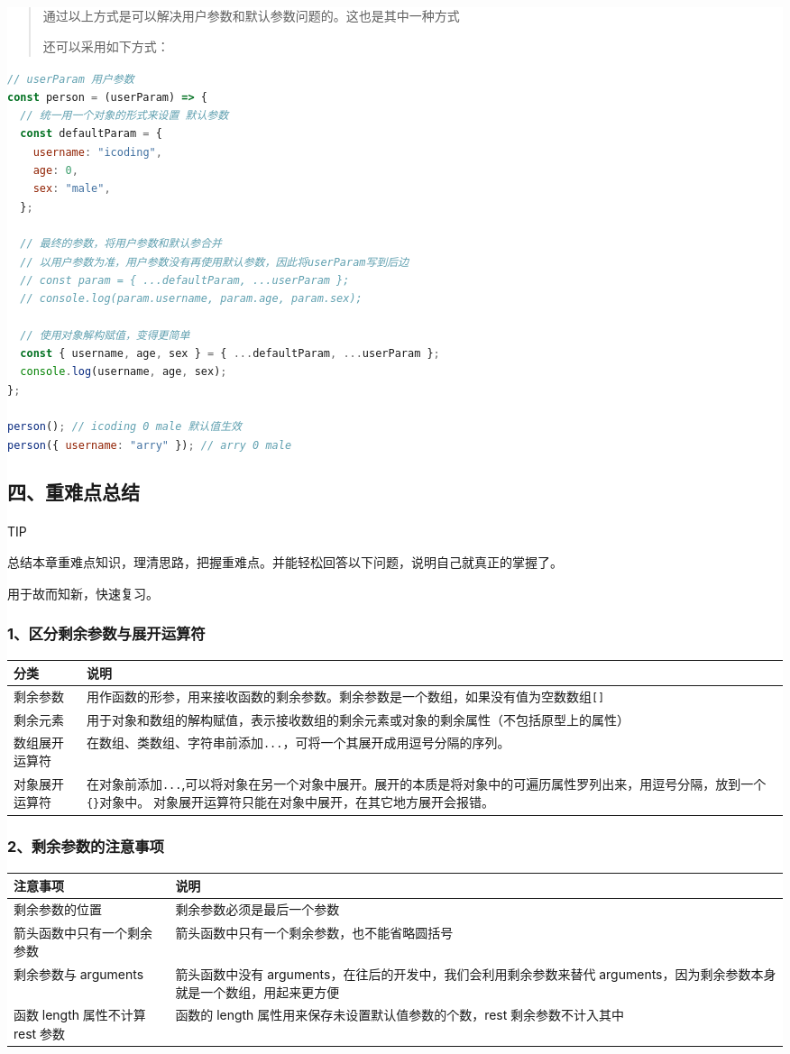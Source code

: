 > 通过以上方式是可以解决用户参数和默认参数问题的。这也是其中一种方式
>
> 还可以采用如下方式：

```js
// userParam 用户参数
const person = (userParam) => {
  // 统一用一个对象的形式来设置 默认参数
  const defaultParam = {
    username: "icoding",
    age: 0,
    sex: "male",
  };

  // 最终的参数，将用户参数和默认参合并
  // 以用户参数为准，用户参数没有再使用默认参数，因此将userParam写到后边
  // const param = { ...defaultParam, ...userParam };
  // console.log(param.username, param.age, param.sex);

  // 使用对象解构赋值，变得更简单
  const { username, age, sex } = { ...defaultParam, ...userParam };
  console.log(username, age, sex);
};

person(); // icoding 0 male 默认值生效
person({ username: "arry" }); // arry 0 male
```

## 四、重难点总结

TIP

总结本章重难点知识，理清思路，把握重难点。并能轻松回答以下问题，说明自己就真正的掌握了。

用于故而知新，快速复习。

### 1、区分剩余参数与展开运算符

| 分类           | 说明                                                                                                                                                                              |
| :------------- | :-------------------------------------------------------------------------------------------------------------------------------------------------------------------------------- |
| 剩余参数       | 用作函数的形参，用来接收函数的剩余参数。剩余参数是一个数组，如果没有值为空数数组`[]`                                                                                              |
| 剩余元素       | 用于对象和数组的解构赋值，表示接收数组的剩余元素或对象的剩余属性（不包括原型上的属性）                                                                                            |
| 数组展开运算符 | 在数组、类数组、字符串前添加`...`，可将一个其展开成用逗号分隔的序列。                                                                                                             |
| 对象展开运算符 | 在对象前添加`...`,可以将对象在另一个对象中展开。展开的本质是将对象中的可遍历属性罗列出来，用逗号分隔，放到一个`{}`对象中。 对象展开运算符只能在对象中展开，在其它地方展开会报错。 |

### 2、剩余参数的注意事项

| 注意事项                         | 说明                                                                                                                     |
| :------------------------------- | :----------------------------------------------------------------------------------------------------------------------- |
| 剩余参数的位置                   | 剩余参数必须是最后一个参数                                                                                               |
| 箭头函数中只有一个剩余参数       | 箭头函数中只有一个剩余参数，也不能省略圆括号                                                                             |
| 剩余参数与 arguments             | 箭头函数中没有 arguments，在往后的开发中，我们会利用剩余参数来替代 arguments，因为剩余参数本身就是一个数组，用起来更方便 |
| 函数 length 属性不计算 rest 参数 | 函数的 length 属性用来保存未设置默认值参数的个数，rest 剩余参数不计入其中                                                |
